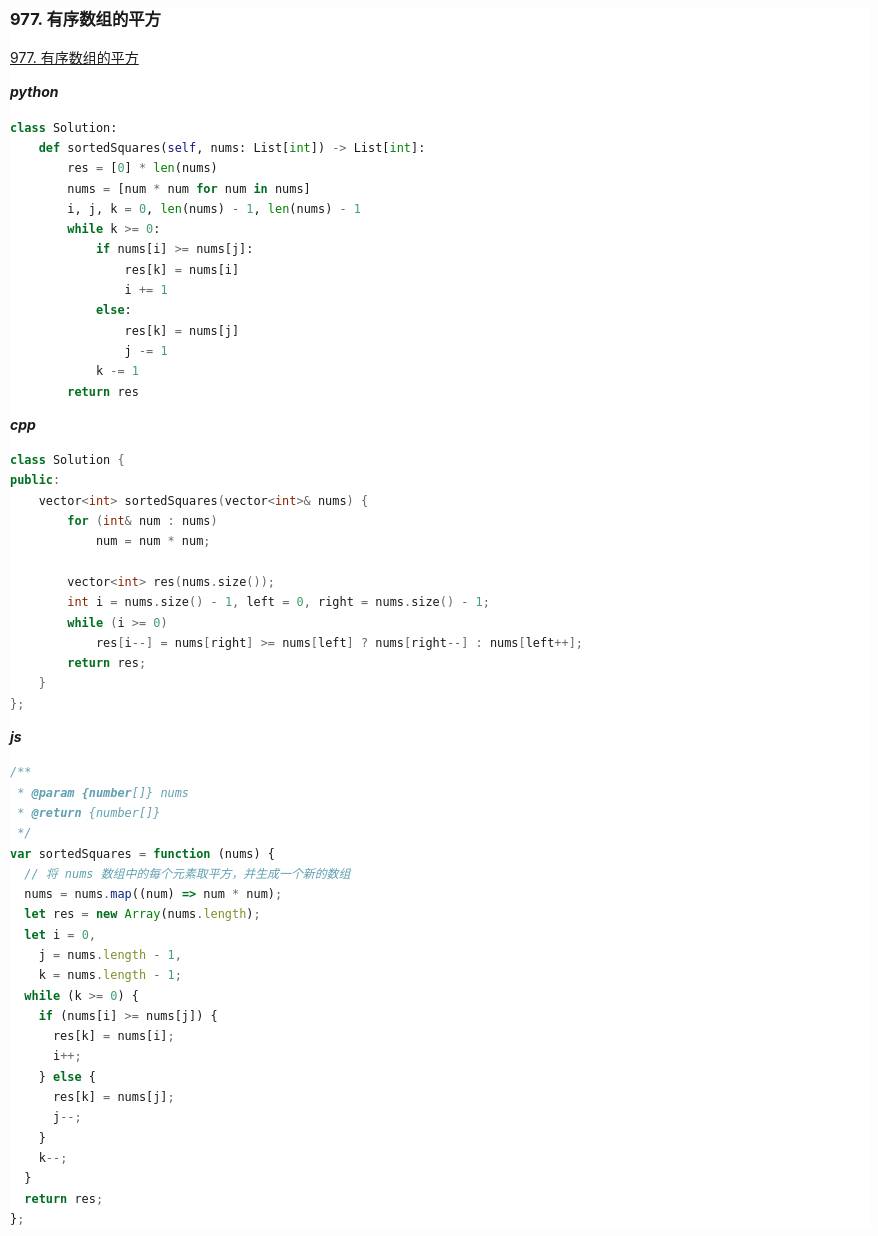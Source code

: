 ### 977. 有序数组的平方

[977. 有序数组的平方](https://leetcode-cn.com/problems/squares-of-a-sorted-array/description/)

**_python_**

```python
class Solution:
    def sortedSquares(self, nums: List[int]) -> List[int]:
        res = [0] * len(nums)
        nums = [num * num for num in nums]
        i, j, k = 0, len(nums) - 1, len(nums) - 1
        while k >= 0:
            if nums[i] >= nums[j]:
                res[k] = nums[i]
                i += 1
            else:
                res[k] = nums[j]
                j -= 1
            k -= 1
        return res
```

**_cpp_**

```cpp
class Solution {
public:
    vector<int> sortedSquares(vector<int>& nums) {
        for (int& num : nums)
            num = num * num;

        vector<int> res(nums.size());
        int i = nums.size() - 1, left = 0, right = nums.size() - 1;
        while (i >= 0)
            res[i--] = nums[right] >= nums[left] ? nums[right--] : nums[left++];
        return res;
    }
};
```

**_js_**

```js
/**
 * @param {number[]} nums
 * @return {number[]}
 */
var sortedSquares = function (nums) {
  // 将 nums 数组中的每个元素取平方，并生成一个新的数组
  nums = nums.map((num) => num * num);
  let res = new Array(nums.length);
  let i = 0,
    j = nums.length - 1,
    k = nums.length - 1;
  while (k >= 0) {
    if (nums[i] >= nums[j]) {
      res[k] = nums[i];
      i++;
    } else {
      res[k] = nums[j];
      j--;
    }
    k--;
  }
  return res;
};
```